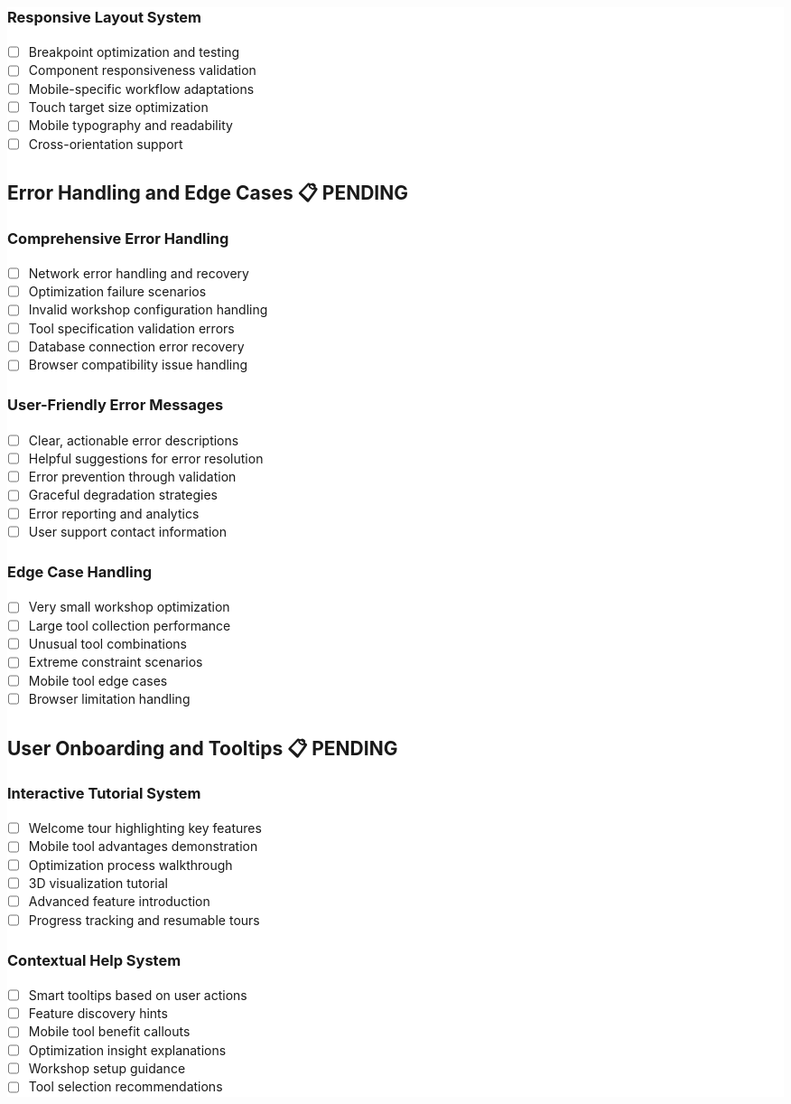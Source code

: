 ### Responsive Layout System
- [ ] Breakpoint optimization and testing
- [ ] Component responsiveness validation
- [ ] Mobile-specific workflow adaptations
- [ ] Touch target size optimization
- [ ] Mobile typography and readability
- [ ] Cross-orientation support

## Error Handling and Edge Cases 📋 PENDING

### Comprehensive Error Handling
- [ ] Network error handling and recovery
- [ ] Optimization failure scenarios
- [ ] Invalid workshop configuration handling
- [ ] Tool specification validation errors
- [ ] Database connection error recovery
- [ ] Browser compatibility issue handling

### User-Friendly Error Messages
- [ ] Clear, actionable error descriptions
- [ ] Helpful suggestions for error resolution
- [ ] Error prevention through validation
- [ ] Graceful degradation strategies
- [ ] Error reporting and analytics
- [ ] User support contact information

### Edge Case Handling
- [ ] Very small workshop optimization
- [ ] Large tool collection performance
- [ ] Unusual tool combinations
- [ ] Extreme constraint scenarios
- [ ] Mobile tool edge cases
- [ ] Browser limitation handling

## User Onboarding and Tooltips 📋 PENDING

### Interactive Tutorial System
- [ ] Welcome tour highlighting key features
- [ ] Mobile tool advantages demonstration
- [ ] Optimization process walkthrough
- [ ] 3D visualization tutorial
- [ ] Advanced feature introduction
- [ ] Progress tracking and resumable tours

### Contextual Help System
- [ ] Smart tooltips based on user actions
- [ ] Feature discovery hints
- [ ] Mobile tool benefit callouts
- [ ] Optimization insight explanations
- [ ] Workshop setup guidance
- [ ] Tool selection recommendations
